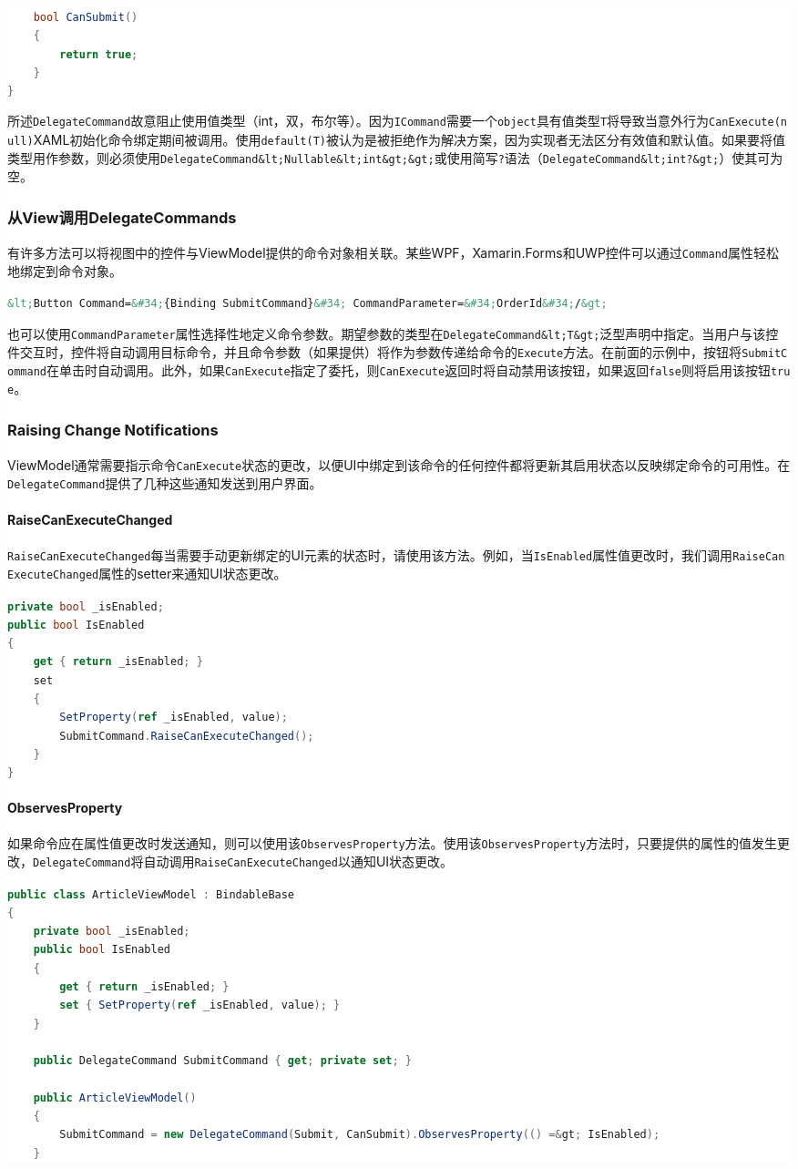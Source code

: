 ```c#
    bool CanSubmit()
    {
        return true;
    }
}
```

所述`DelegateCommand`故意阻止使用值类型（int，双，布尔等）。因为`ICommand`需要一个`object`具有值类型`T`将导致当意外行为`CanExecute(null)`XAML初始化命令绑定期间被调用。使用`default(T)`被认为是被拒绝作为解决方案，因为实现者无法区分有效值和默认值。如果要将值类型用作参数，则必须使用`DelegateCommand&lt;Nullable&lt;int&gt;&gt;`或使用简写`?`语法（`DelegateCommand&lt;int?&gt;`）使其可为空。

### 从View调用DelegateCommands

有许多方法可以将视图中的控件与ViewModel提供的命令对象相关联。某些WPF，Xamarin.Forms和UWP控件可以通过`Command`属性轻松地绑定到命令对象。

```xml
&lt;Button Command=&#34;{Binding SubmitCommand}&#34; CommandParameter=&#34;OrderId&#34;/&gt;
```

也可以使用`CommandParameter`属性选择性地定义命令参数。期望参数的类型在`DelegateCommand&lt;T&gt;`泛型声明中指定。当用户与该控件交互时，控件将自动调用目标命令，并且命令参数（如果提供）将作为参数传递给命令的`Execute`方法。在前面的示例中，按钮将`SubmitCommand`在单击时自动调用。此外，如果`CanExecute`指定了委托，则`CanExecute`返回时将自动禁用该按钮，如果返回`false`则将启用该按钮`true`。

### Raising Change Notifications

ViewModel通常需要指示命令`CanExecute`状态的更改，以便UI中绑定到该命令的任何控件都将更新其启用状态以反映绑定命令的可用性。在`DelegateCommand`提供了几种这些通知发送到用户界面。

#### RaiseCanExecuteChanged

`RaiseCanExecuteChanged`每当需要手动更新绑定的UI元素的状态时，请使用该方法。例如，当`IsEnabled`属性值更改时，我们调用`RaiseCanExecuteChanged`属性的setter来通知UI状态更改。

```c#
private bool _isEnabled;
public bool IsEnabled
{
    get { return _isEnabled; }
    set
    {
        SetProperty(ref _isEnabled, value);
        SubmitCommand.RaiseCanExecuteChanged();
    }
}
```

#### ObservesProperty

如果命令应在属性值更改时发送通知，则可以使用该`ObservesProperty`方法。使用该`ObservesProperty`方法时，只要提供的属性的值发生更改，`DelegateCommand`将自动调用`RaiseCanExecuteChanged`以通知UI状态更改。

```c#
public class ArticleViewModel : BindableBase
{
    private bool _isEnabled;
    public bool IsEnabled
    {
        get { return _isEnabled; }
        set { SetProperty(ref _isEnabled, value); }
    }

    public DelegateCommand SubmitCommand { get; private set; }

    public ArticleViewModel()
    {
        SubmitCommand = new DelegateCommand(Submit, CanSubmit).ObservesProperty(() =&gt; IsEnabled);
    }
```